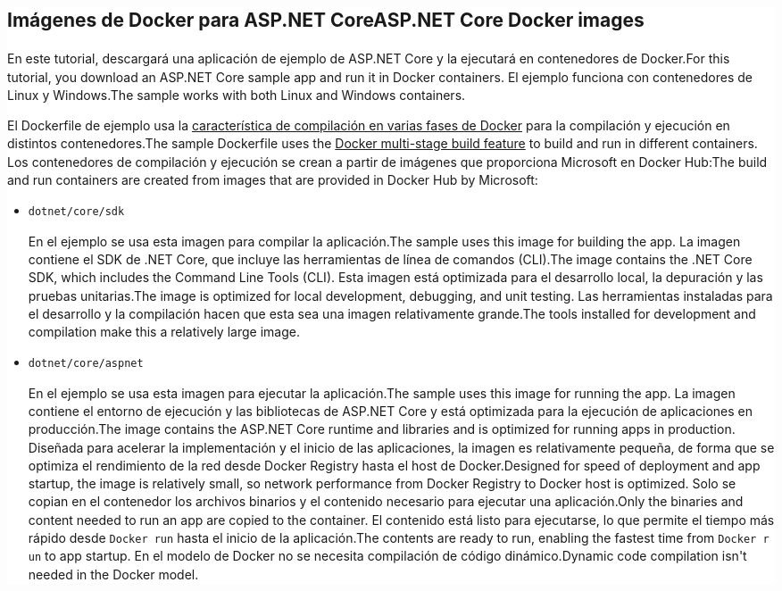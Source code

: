 ## <a name="aspnet-core-docker-images"></a><span data-ttu-id="95d9e-113">Imágenes de Docker para ASP.NET Core</span><span class="sxs-lookup"><span data-stu-id="95d9e-113">ASP.NET Core Docker images</span></span>

<span data-ttu-id="95d9e-114">En este tutorial, descargará una aplicación de ejemplo de ASP.NET Core y la ejecutará en contenedores de Docker.</span><span class="sxs-lookup"><span data-stu-id="95d9e-114">For this tutorial, you download an ASP.NET Core sample app and run it in Docker containers.</span></span> <span data-ttu-id="95d9e-115">El ejemplo funciona con contenedores de Linux y Windows.</span><span class="sxs-lookup"><span data-stu-id="95d9e-115">The sample works with both Linux and Windows containers.</span></span>

<span data-ttu-id="95d9e-116">El Dockerfile de ejemplo usa la [característica de compilación en varias fases de Docker](https://docs.docker.com/engine/userguide/eng-image/multistage-build/) para la compilación y ejecución en distintos contenedores.</span><span class="sxs-lookup"><span data-stu-id="95d9e-116">The sample Dockerfile uses the [Docker multi-stage build feature](https://docs.docker.com/engine/userguide/eng-image/multistage-build/) to build and run in different containers.</span></span> <span data-ttu-id="95d9e-117">Los contenedores de compilación y ejecución se crean a partir de imágenes que proporciona Microsoft en Docker Hub:</span><span class="sxs-lookup"><span data-stu-id="95d9e-117">The build and run containers are created from images that are provided in Docker Hub by Microsoft:</span></span>

* `dotnet/core/sdk`

  <span data-ttu-id="95d9e-118">En el ejemplo se usa esta imagen para compilar la aplicación.</span><span class="sxs-lookup"><span data-stu-id="95d9e-118">The sample uses this image for building the app.</span></span> <span data-ttu-id="95d9e-119">La imagen contiene el SDK de .NET Core, que incluye las herramientas de línea de comandos (CLI).</span><span class="sxs-lookup"><span data-stu-id="95d9e-119">The image contains the .NET Core SDK, which includes the Command Line Tools (CLI).</span></span> <span data-ttu-id="95d9e-120">Esta imagen está optimizada para el desarrollo local, la depuración y las pruebas unitarias.</span><span class="sxs-lookup"><span data-stu-id="95d9e-120">The image is optimized for local development, debugging, and unit testing.</span></span> <span data-ttu-id="95d9e-121">Las herramientas instaladas para el desarrollo y la compilación hacen que esta sea una imagen relativamente grande.</span><span class="sxs-lookup"><span data-stu-id="95d9e-121">The tools installed for development and compilation make this a relatively large image.</span></span> 

* `dotnet/core/aspnet`

   <span data-ttu-id="95d9e-122">En el ejemplo se usa esta imagen para ejecutar la aplicación.</span><span class="sxs-lookup"><span data-stu-id="95d9e-122">The sample uses this image for running the app.</span></span> <span data-ttu-id="95d9e-123">La imagen contiene el entorno de ejecución y las bibliotecas de ASP.NET Core y está optimizada para la ejecución de aplicaciones en producción.</span><span class="sxs-lookup"><span data-stu-id="95d9e-123">The image contains the ASP.NET Core runtime and libraries and is optimized for running apps in production.</span></span> <span data-ttu-id="95d9e-124">Diseñada para acelerar la implementación y el inicio de las aplicaciones, la imagen es relativamente pequeña, de forma que se optimiza el rendimiento de la red desde Docker Registry hasta el host de Docker.</span><span class="sxs-lookup"><span data-stu-id="95d9e-124">Designed for speed of deployment and app startup, the image is relatively small, so network performance from Docker Registry to Docker host is optimized.</span></span> <span data-ttu-id="95d9e-125">Solo se copian en el contenedor los archivos binarios y el contenido necesario para ejecutar una aplicación.</span><span class="sxs-lookup"><span data-stu-id="95d9e-125">Only the binaries and content needed to run an app are copied to the container.</span></span> <span data-ttu-id="95d9e-126">El contenido está listo para ejecutarse, lo que permite el tiempo más rápido desde `Docker run` hasta el inicio de la aplicación.</span><span class="sxs-lookup"><span data-stu-id="95d9e-126">The contents are ready to run, enabling the fastest time from `Docker run` to app startup.</span></span> <span data-ttu-id="95d9e-127">En el modelo de Docker no se necesita compilación de código dinámico.</span><span class="sxs-lookup"><span data-stu-id="95d9e-127">Dynamic code compilation isn't needed in the Docker model.</span></span>
